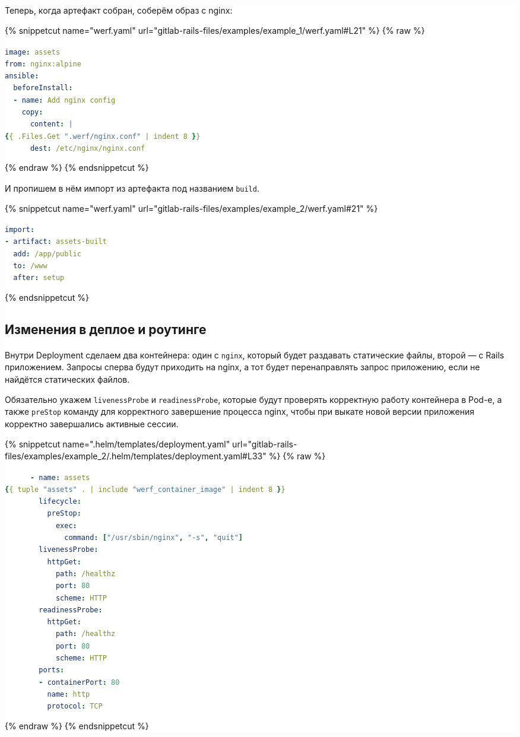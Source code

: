 Теперь, когда артефакт собран, соберём образ с nginx:

{% snippetcut name="werf.yaml" url="gitlab-rails-files/examples/example_1/werf.yaml#L21" %}
{% raw %}
```yaml
image: assets
from: nginx:alpine
ansible:
  beforeInstall:
  - name: Add nginx config
    copy:
      content: |
{{ .Files.Get ".werf/nginx.conf" | indent 8 }}
      dest: /etc/nginx/nginx.conf
```
{% endraw %}
{% endsnippetcut %}

И пропишем в нём импорт из артефакта под названием `build`.

{% snippetcut name="werf.yaml" url="gitlab-rails-files/examples/example_2/werf.yaml#21" %}
```yaml
import:
- artifact: assets-built
  add: /app/public
  to: /www
  after: setup
```
{% endsnippetcut %}

## Изменения в деплое и роутинге

Внутри Deployment сделаем два контейнера: один с `nginx`, который будет раздавать статические файлы, второй — с Rails приложением. Запросы сперва будут приходить на nginx, а тот будет перенаправлять запрос приложению, если не найдётся статических файлов.

 Обязательно укажем `livenessProbe` и `readinessProbe`, которые будут проверять корректную работу контейнера в Pod-е, а также `preStop` команду для корректного завершение процесса nginx, чтобы при выкате новой версии приложения корректно завершались активные сессии.

{% snippetcut name=".helm/templates/deployment.yaml" url="gitlab-rails-files/examples/example_2/.helm/templates/deployment.yaml#L33" %}
{% raw %}
```yaml
      - name: assets
{{ tuple "assets" . | include "werf_container_image" | indent 8 }}
        lifecycle:
          preStop:
            exec:
              command: ["/usr/sbin/nginx", "-s", "quit"]
        livenessProbe:
          httpGet:
            path: /healthz
            port: 80
            scheme: HTTP
        readinessProbe:
          httpGet:
            path: /healthz
            port: 80
            scheme: HTTP
        ports:
        - containerPort: 80
          name: http
          protocol: TCP
```
{% endraw %}
{% endsnippetcut %}